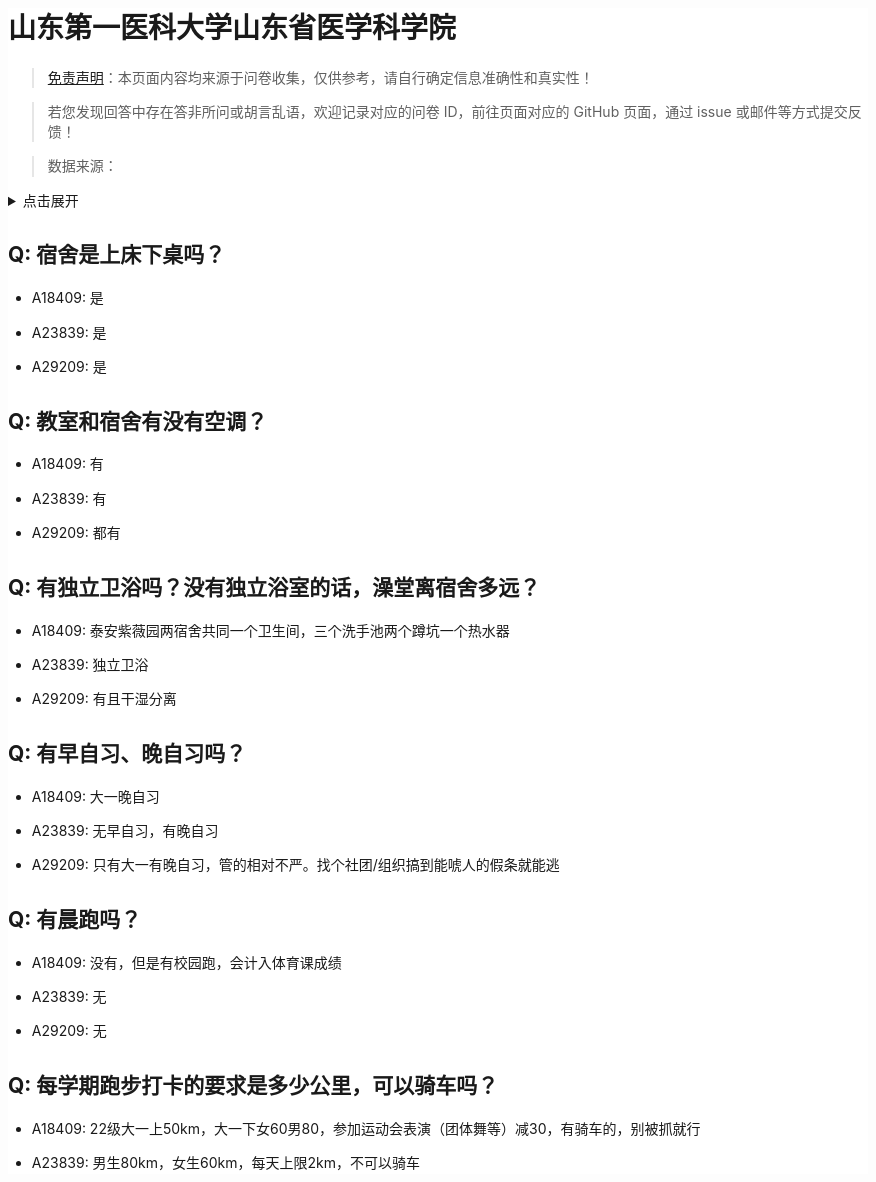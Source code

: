 # 山东第一医科大学山东省医学科学院

> [免责声明](https://colleges.chat/#_3)：本页面内容均来源于问卷收集，仅供参考，请自行确定信息准确性和真实性！

> 若您发现回答中存在答非所问或胡言乱语，欢迎记录对应的问卷 ID，前往页面对应的 GitHub 页面，通过 issue 或邮件等方式提交反馈！

> 数据来源：

<details><summary>点击展开</summary></details>

## Q: 宿舍是上床下桌吗？

- A18409: 是

- A23839: 是

- A29209: 是

## Q: 教室和宿舍有没有空调？

- A18409: 有

- A23839: 有

- A29209: 都有

## Q: 有独立卫浴吗？没有独立浴室的话，澡堂离宿舍多远？

- A18409: 泰安紫薇园两宿舍共同一个卫生间，三个洗手池两个蹲坑一个热水器

- A23839: 独立卫浴

- A29209: 有且干湿分离

## Q: 有早自习、晚自习吗？

- A18409: 大一晚自习

- A23839: 无早自习，有晚自习

- A29209: 只有大一有晚自习，管的相对不严。找个社团/组织搞到能唬人的假条就能逃

## Q: 有晨跑吗？

- A18409: 没有，但是有校园跑，会计入体育课成绩

- A23839: 无

- A29209: 无

## Q: 每学期跑步打卡的要求是多少公里，可以骑车吗？

- A18409: 22级大一上50km，大一下女60男80，参加运动会表演（团体舞等）减30，有骑车的，别被抓就行

- A23839: 男生80km，女生60km，每天上限2km，不可以骑车
